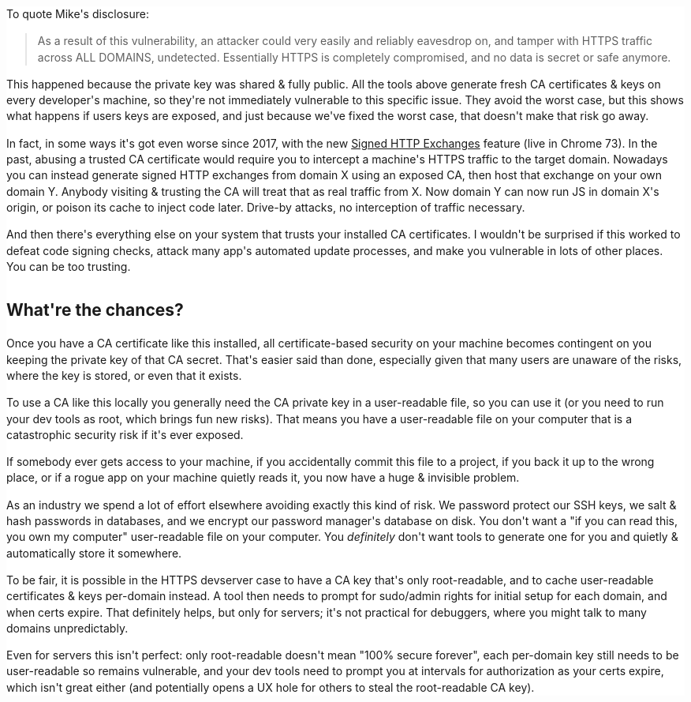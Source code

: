 To quote Mike's disclosure:

> As a result of this vulnerability, an attacker could very easily and reliably eavesdrop on, and tamper with HTTPS traffic across ALL DOMAINS, undetected. Essentially HTTPS is completely compromised, and no data is secret or safe anymore.

This happened because the private key was shared & fully public. All the tools above generate fresh CA certificates & keys on every developer's machine, so they're not immediately vulnerable to this specific issue. They avoid the worst case, but this shows what happens if users keys are exposed, and just because we've fixed the worst case, that doesn't make that risk go away.

In fact, in some ways it's got even worse since 2017, with the new [Signed HTTP Exchanges](https://developers.google.com/web/updates/2018/11/signed-exchanges) feature (live in Chrome 73). In the past, abusing a trusted CA certificate would require you to intercept a machine's HTTPS traffic to the target domain. Nowadays you can instead generate signed HTTP exchanges from domain X using an exposed CA, then host that exchange on your own domain Y. Anybody visiting & trusting the CA will treat that as real traffic from X. Now domain Y can now run JS in domain X's origin, or poison its cache to inject code later. Drive-by attacks, no interception of traffic necessary.

And then there's everything else on your system that trusts your installed CA certificates. I wouldn't be surprised if this worked to defeat code signing checks, attack many app's automated update processes, and make you vulnerable in lots of other places. You can be too trusting.

## What're the chances?

Once you have a CA certificate like this installed, all certificate-based security on your machine becomes contingent on you keeping the private key of that CA secret. That's easier said than done, especially given that many users are unaware of the risks, where the key is stored, or even that it exists.

To use a CA like this locally you generally need the CA private key in a user-readable file, so you can use it (or you need to run your dev tools as root, which brings fun new risks). That means you have a user-readable file on your computer that is a catastrophic security risk if it's ever exposed.

If somebody ever gets access to your machine, if you accidentally commit this file to a project, if you back it up to the wrong place, or if a rogue app on your machine quietly reads it, you now have a huge & invisible problem.

As an industry we spend a lot of effort elsewhere avoiding exactly this kind of risk. We password protect our SSH keys, we salt & hash passwords in databases, and we encrypt our password manager's database on disk. You don't want a "if you can read this, you own my computer" user-readable file on your computer. You _definitely_ don't want tools to generate one for you and quietly & automatically store it somewhere.

To be fair, it is possible in the HTTPS devserver case to have a CA key that's only root-readable, and to cache user-readable certificates & keys per-domain instead. A tool then needs to prompt for sudo/admin rights for initial setup for each domain, and when certs expire. That definitely helps, but only for servers; it's not practical for debuggers, where you might talk to many domains unpredictably.

Even for servers this isn't perfect: only root-readable doesn't mean "100% secure forever", each per-domain key still needs to be user-readable so remains vulnerable, and your dev tools need to prompt you at intervals for authorization as your certs expire, which isn't great either (and potentially opens a UX hole for others to steal the root-readable CA key).
